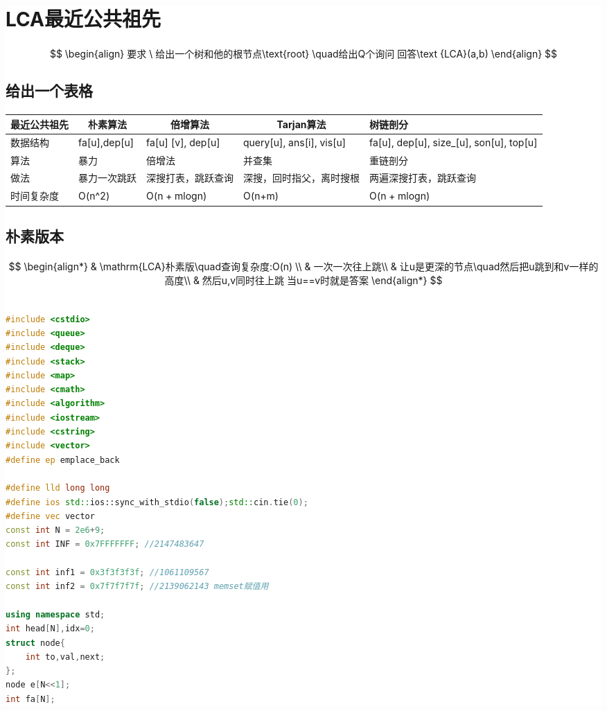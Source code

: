 # LCA最近公共祖先	

$$
\begin{align}
要求 \ 给出一个树和他的根节点\text{root} \quad给出Q个询问 回答\text {LCA}(a,b)
\end{align}
$$

## 给出一个表格

| 最近公共祖先 | 朴素算法     | 倍增算法           | Tarjan算法               | 树链剖分                                |
| ------------ | ------------ | ------------------ | ------------------------ | :-------------------------------------- |
| 数据结构     | fa[u],dep[u] | fa[u] [v], dep[u]  | query[u], ans[i], vis[u] | fa[u], dep[u], size_[u], son[u], top[u] |
| 算法         | 暴力         | 倍增法             | 并查集                   | 重链剖分                                |
| 做法         | 暴力一次跳跃 | 深搜打表，跳跃查询 | 深搜，回时指父，离时搜根 | 两遍深搜打表，跳跃查询                  |
| 时间复杂度   | O(n^2)       | O(n + mlogn)       | O(n+m)                   | O(n + mlogn)                            |



## 朴素版本


$$
\begin{align*}
& \mathrm{LCA}朴素版\quad查询复杂度:O(n)  \\
& 一次一次往上跳\\
& 让u是更深的节点\quad然后把u跳到和v一样的高度\\
& 然后u,v同时往上跳 当u==v时就是答案
\end{align*}
$$


```cpp

#include <cstdio>
#include <queue>
#include <deque>
#include <stack>
#include <map>
#include <cmath>
#include <algorithm>
#include <iostream>
#include <cstring>
#include <vector>
#define ep emplace_back 

#define lld long long 
#define ios std::ios::sync_with_stdio(false);std::cin.tie(0); 
#define vec vector 
const int N = 2e6+9;
const int INF = 0x7FFFFFFF; //2147483647

const int inf1 = 0x3f3f3f3f; //1061109567
const int inf2 = 0x7f7f7f7f; //2139062143 memset赋值用

using namespace std;
int head[N],idx=0;
struct node{
    int to,val,next;
};
node e[N<<1];
int fa[N];
```